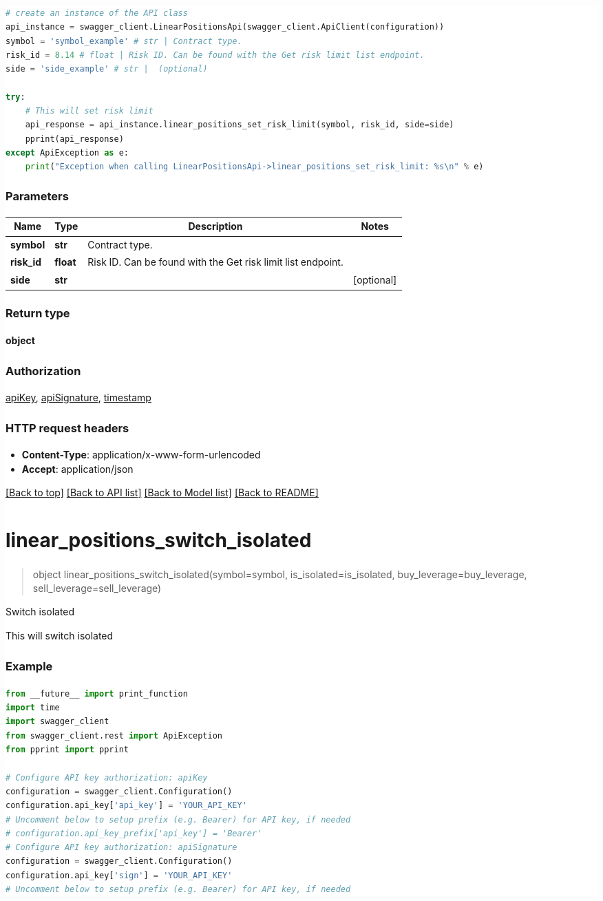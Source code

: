 ```python
# create an instance of the API class
api_instance = swagger_client.LinearPositionsApi(swagger_client.ApiClient(configuration))
symbol = 'symbol_example' # str | Contract type.
risk_id = 8.14 # float | Risk ID. Can be found with the Get risk limit list endpoint.
side = 'side_example' # str |  (optional)

try:
    # This will set risk limit
    api_response = api_instance.linear_positions_set_risk_limit(symbol, risk_id, side=side)
    pprint(api_response)
except ApiException as e:
    print("Exception when calling LinearPositionsApi->linear_positions_set_risk_limit: %s\n" % e)
```

### Parameters

Name | Type | Description  | Notes
------------- | ------------- | ------------- | -------------
 **symbol** | **str**| Contract type. | 
 **risk_id** | **float**| Risk ID. Can be found with the Get risk limit list endpoint. | 
 **side** | **str**|  | [optional] 

### Return type

**object**

### Authorization

[apiKey](../README.md#apiKey), [apiSignature](../README.md#apiSignature), [timestamp](../README.md#timestamp)

### HTTP request headers

 - **Content-Type**: application/x-www-form-urlencoded
 - **Accept**: application/json

[[Back to top]](#) [[Back to API list]](../README.md#documentation-for-api-endpoints) [[Back to Model list]](../README.md#documentation-for-models) [[Back to README]](../README.md)

# **linear_positions_switch_isolated**
> object linear_positions_switch_isolated(symbol=symbol, is_isolated=is_isolated, buy_leverage=buy_leverage, sell_leverage=sell_leverage)

Switch isolated

This will switch isolated

### Example
```python
from __future__ import print_function
import time
import swagger_client
from swagger_client.rest import ApiException
from pprint import pprint

# Configure API key authorization: apiKey
configuration = swagger_client.Configuration()
configuration.api_key['api_key'] = 'YOUR_API_KEY'
# Uncomment below to setup prefix (e.g. Bearer) for API key, if needed
# configuration.api_key_prefix['api_key'] = 'Bearer'
# Configure API key authorization: apiSignature
configuration = swagger_client.Configuration()
configuration.api_key['sign'] = 'YOUR_API_KEY'
# Uncomment below to setup prefix (e.g. Bearer) for API key, if needed
```